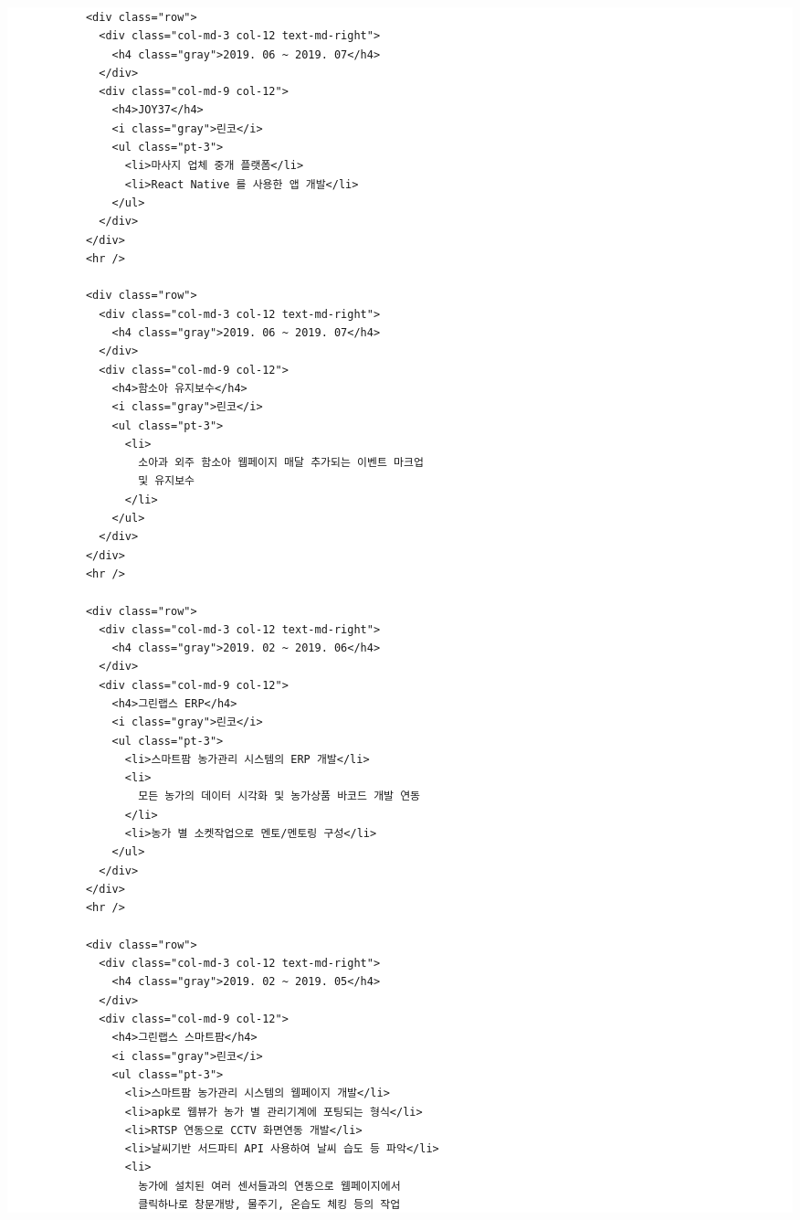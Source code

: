                 <div class="row">
                  <div class="col-md-3 col-12 text-md-right">
                    <h4 class="gray">2019. 06 ~ 2019. 07</h4>
                  </div>
                  <div class="col-md-9 col-12">
                    <h4>JOY37</h4>
                    <i class="gray">린코</i>
                    <ul class="pt-3">
                      <li>마사지 업체 중개 플랫폼</li>
                      <li>React Native 를 사용한 앱 개발</li>
                    </ul>
                  </div>
                </div>
                <hr />

                <div class="row">
                  <div class="col-md-3 col-12 text-md-right">
                    <h4 class="gray">2019. 06 ~ 2019. 07</h4>
                  </div>
                  <div class="col-md-9 col-12">
                    <h4>함소아 유지보수</h4>
                    <i class="gray">린코</i>
                    <ul class="pt-3">
                      <li>
                        소아과 외주 함소아 웹페이지 매달 추가되는 이벤트 마크업
                        및 유지보수
                      </li>
                    </ul>
                  </div>
                </div>
                <hr />

                <div class="row">
                  <div class="col-md-3 col-12 text-md-right">
                    <h4 class="gray">2019. 02 ~ 2019. 06</h4>
                  </div>
                  <div class="col-md-9 col-12">
                    <h4>그린랩스 ERP</h4>
                    <i class="gray">린코</i>
                    <ul class="pt-3">
                      <li>스마트팜 농가관리 시스템의 ERP 개발</li>
                      <li>
                        모든 농가의 데이터 시각화 및 농가상품 바코드 개발 연동
                      </li>
                      <li>농가 별 소켓작업으로 멘토/멘토링 구성</li>
                    </ul>
                  </div>
                </div>
                <hr />

                <div class="row">
                  <div class="col-md-3 col-12 text-md-right">
                    <h4 class="gray">2019. 02 ~ 2019. 05</h4>
                  </div>
                  <div class="col-md-9 col-12">
                    <h4>그린랩스 스마트팜</h4>
                    <i class="gray">린코</i>
                    <ul class="pt-3">
                      <li>스마트팜 농가관리 시스템의 웹페이지 개발</li>
                      <li>apk로 웹뷰가 농가 별 관리기계에 포팅되는 형식</li>
                      <li>RTSP 연동으로 CCTV 화면연동 개발</li>
                      <li>날씨기반 서드파티 API 사용하여 날씨 습도 등 파악</li>
                      <li>
                        농가에 설치된 여러 센서들과의 연동으로 웹페이지에서
                        클릭하나로 창문개방, 물주기, 온습도 체킹 등의 작업